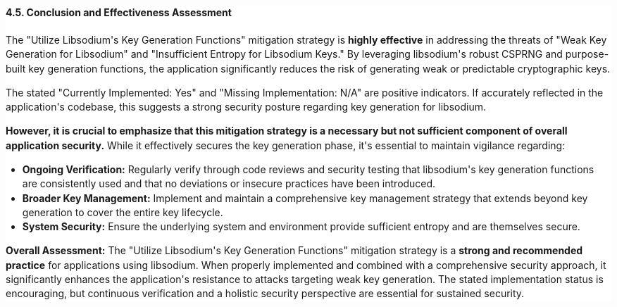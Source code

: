 #### 4.5. Conclusion and Effectiveness Assessment

The "Utilize Libsodium's Key Generation Functions" mitigation strategy is **highly effective** in addressing the threats of "Weak Key Generation for Libsodium" and "Insufficient Entropy for Libsodium Keys." By leveraging libsodium's robust CSPRNG and purpose-built key generation functions, the application significantly reduces the risk of generating weak or predictable cryptographic keys.

The stated "Currently Implemented: Yes" and "Missing Implementation: N/A" are positive indicators.  If accurately reflected in the application's codebase, this suggests a strong security posture regarding key generation for libsodium.

**However, it is crucial to emphasize that this mitigation strategy is a necessary but not sufficient component of overall application security.**  While it effectively secures the key generation phase, it's essential to maintain vigilance regarding:

*   **Ongoing Verification:**  Regularly verify through code reviews and security testing that libsodium's key generation functions are consistently used and that no deviations or insecure practices have been introduced.
*   **Broader Key Management:** Implement and maintain a comprehensive key management strategy that extends beyond key generation to cover the entire key lifecycle.
*   **System Security:** Ensure the underlying system and environment provide sufficient entropy and are themselves secure.

**Overall Assessment:** The "Utilize Libsodium's Key Generation Functions" mitigation strategy is a **strong and recommended practice** for applications using libsodium.  When properly implemented and combined with a comprehensive security approach, it significantly enhances the application's resistance to attacks targeting weak key generation.  The stated implementation status is encouraging, but continuous verification and a holistic security perspective are essential for sustained security.